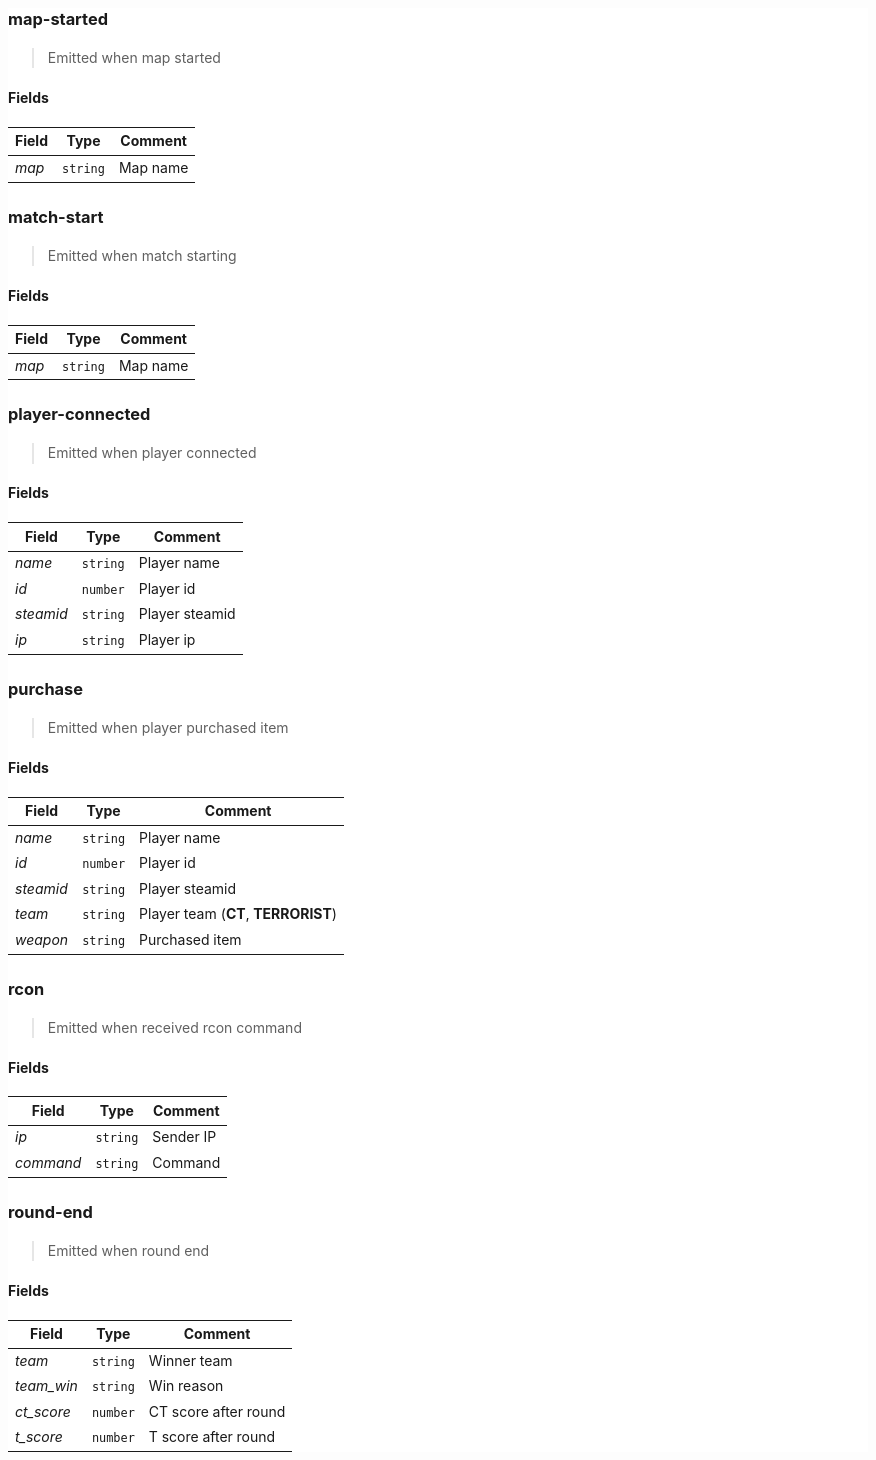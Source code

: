 ### map-started
> Emitted when map started
#### Fields
Field | Type | Comment
--- | --- | ---
*map* | `string` | Map name

### match-start
> Emitted when match starting
#### Fields
Field | Type | Comment
--- | --- | ---
*map* | `string` | Map name

### player-connected
> Emitted when player connected
#### Fields
Field | Type | Comment
--- | --- | ---
*name* | `string` | Player name
*id* | `number` | Player id
*steamid* | `string` | Player steamid
*ip* | `string` | Player ip

### purchase
> Emitted when player purchased item
#### Fields
Field | Type | Comment
--- | --- | ---
*name* | `string` | Player name
*id* | `number` | Player id
*steamid* | `string` | Player steamid
*team* | `string` | Player team (**CT**, **TERRORIST**)
*weapon* | `string` | Purchased item

### rcon
> Emitted when received rcon command
#### Fields
Field | Type | Comment
--- | --- | ---
*ip* | `string` | Sender IP
*command* | `string` | Command

### round-end
> Emitted when round end
#### Fields
Field | Type | Comment
--- | --- | ---
*team* | `string` | Winner team
*team_win* | `string` | Win reason
*ct_score* | `number` | CT score after round
*t_score* | `number` | T score after round
